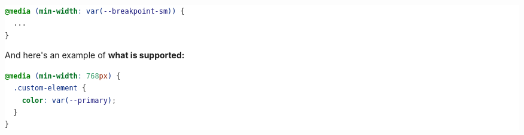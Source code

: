 ```css
@media (min-width: var(--breakpoint-sm)) {
  ...
}
```

And here's an example of **what is supported:**

```css
@media (min-width: 768px) {
  .custom-element {
    color: var(--primary);
  }
}
```
